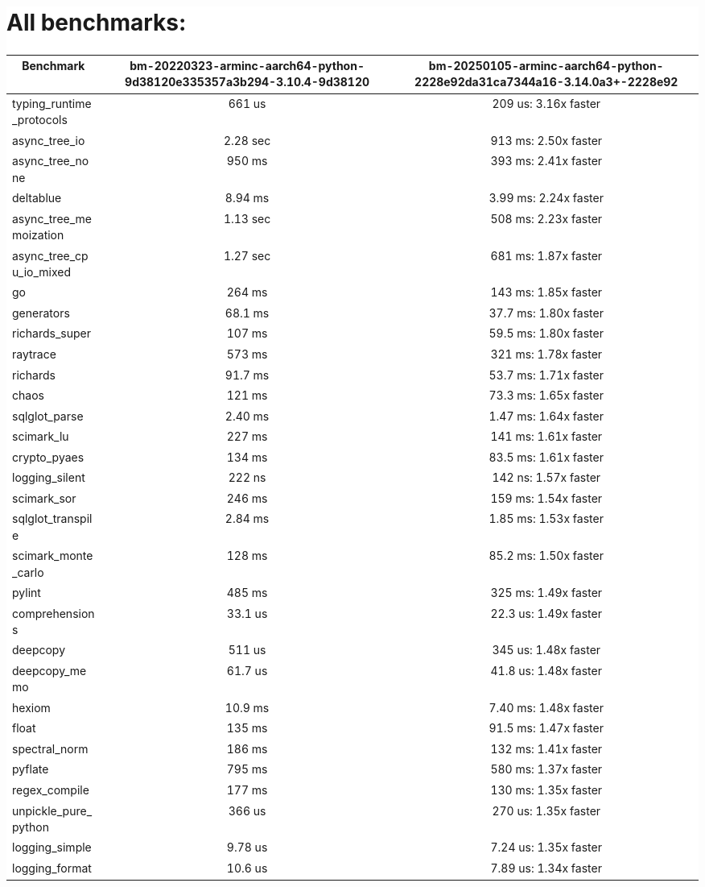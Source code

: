 All benchmarks:
===============

| Benchmark                | bm-20220323-arminc-aarch64-python-9d38120e335357a3b294-3.10.4-9d38120 | bm-20250105-arminc-aarch64-python-2228e92da31ca7344a16-3.14.0a3+-2228e92 |
|--------------------------|:---------------------------------------------------------------------:|:------------------------------------------------------------------------:|
| typing_runtime_protocols | 661 us                                                                | 209 us: 3.16x faster                                                     |
| async_tree_io            | 2.28 sec                                                              | 913 ms: 2.50x faster                                                     |
| async_tree_none          | 950 ms                                                                | 393 ms: 2.41x faster                                                     |
| deltablue                | 8.94 ms                                                               | 3.99 ms: 2.24x faster                                                    |
| async_tree_memoization   | 1.13 sec                                                              | 508 ms: 2.23x faster                                                     |
| async_tree_cpu_io_mixed  | 1.27 sec                                                              | 681 ms: 1.87x faster                                                     |
| go                       | 264 ms                                                                | 143 ms: 1.85x faster                                                     |
| generators               | 68.1 ms                                                               | 37.7 ms: 1.80x faster                                                    |
| richards_super           | 107 ms                                                                | 59.5 ms: 1.80x faster                                                    |
| raytrace                 | 573 ms                                                                | 321 ms: 1.78x faster                                                     |
| richards                 | 91.7 ms                                                               | 53.7 ms: 1.71x faster                                                    |
| chaos                    | 121 ms                                                                | 73.3 ms: 1.65x faster                                                    |
| sqlglot_parse            | 2.40 ms                                                               | 1.47 ms: 1.64x faster                                                    |
| scimark_lu               | 227 ms                                                                | 141 ms: 1.61x faster                                                     |
| crypto_pyaes             | 134 ms                                                                | 83.5 ms: 1.61x faster                                                    |
| logging_silent           | 222 ns                                                                | 142 ns: 1.57x faster                                                     |
| scimark_sor              | 246 ms                                                                | 159 ms: 1.54x faster                                                     |
| sqlglot_transpile        | 2.84 ms                                                               | 1.85 ms: 1.53x faster                                                    |
| scimark_monte_carlo      | 128 ms                                                                | 85.2 ms: 1.50x faster                                                    |
| pylint                   | 485 ms                                                                | 325 ms: 1.49x faster                                                     |
| comprehensions           | 33.1 us                                                               | 22.3 us: 1.49x faster                                                    |
| deepcopy                 | 511 us                                                                | 345 us: 1.48x faster                                                     |
| deepcopy_memo            | 61.7 us                                                               | 41.8 us: 1.48x faster                                                    |
| hexiom                   | 10.9 ms                                                               | 7.40 ms: 1.48x faster                                                    |
| float                    | 135 ms                                                                | 91.5 ms: 1.47x faster                                                    |
| spectral_norm            | 186 ms                                                                | 132 ms: 1.41x faster                                                     |
| pyflate                  | 795 ms                                                                | 580 ms: 1.37x faster                                                     |
| regex_compile            | 177 ms                                                                | 130 ms: 1.35x faster                                                     |
| unpickle_pure_python     | 366 us                                                                | 270 us: 1.35x faster                                                     |
| logging_simple           | 9.78 us                                                               | 7.24 us: 1.35x faster                                                    |
| logging_format           | 10.6 us                                                               | 7.89 us: 1.34x faster                                                    |